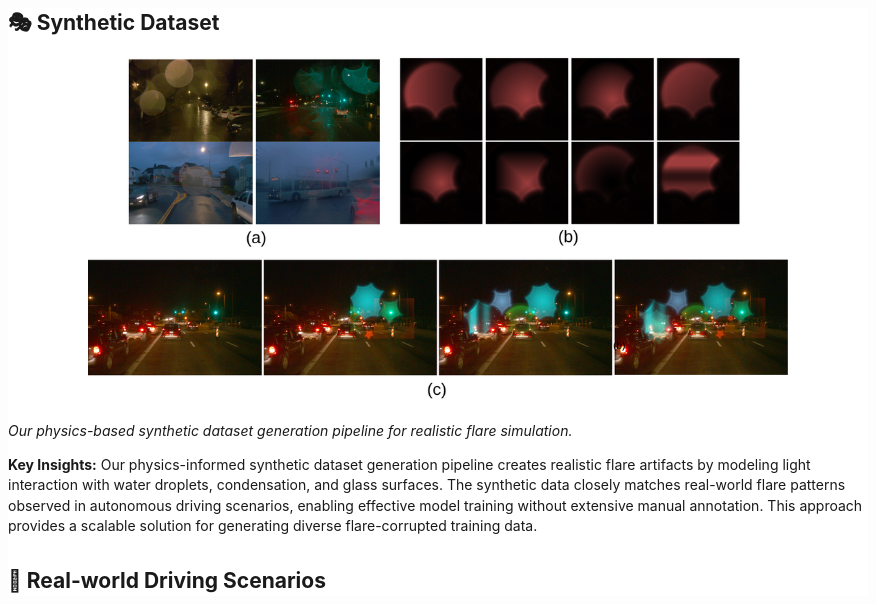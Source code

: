 ## 🎭 Synthetic Dataset

<div align="center">
<img src="ICCV2025-Author-Kit-Feb/images/synthetic_dataset.png" width="700px" alt="Synthetic Dataset">
</div>
<p><em>Our physics-based synthetic dataset generation pipeline for realistic flare simulation.</em></p>
<p><strong>Key Insights:</strong> Our physics-informed synthetic dataset generation pipeline creates realistic flare artifacts by modeling light interaction with water droplets, condensation, and glass surfaces. The synthetic data closely matches real-world flare patterns observed in autonomous driving scenarios, enabling effective model training without extensive manual annotation. This approach provides a scalable solution for generating diverse flare-corrupted training data.</p>

## 🚗 Real-world Driving Scenarios

<div align="center">